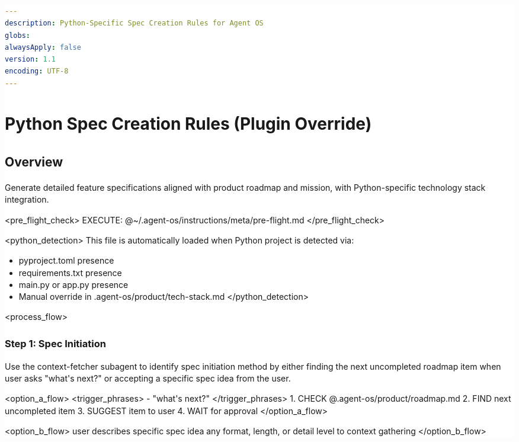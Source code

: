 ```yaml
---
description: Python-Specific Spec Creation Rules for Agent OS
globs:
alwaysApply: false
version: 1.1
encoding: UTF-8
---
```


# Python Spec Creation Rules (Plugin Override)

## Overview

Generate detailed feature specifications aligned with product roadmap and mission, with Python-specific technology stack integration.

<pre_flight_check>
  EXECUTE: @~/.agent-os/instructions/meta/pre-flight.md
</pre_flight_check>

<python_detection>
  This file is automatically loaded when Python project is detected via:
  - pyproject.toml presence
  - requirements.txt presence  
  - main.py or app.py presence
  - Manual override in .agent-os/product/tech-stack.md
</python_detection>

<process_flow>

<step number="1" subagent="context-fetcher" name="spec_initiation">

### Step 1: Spec Initiation

Use the context-fetcher subagent to identify spec initiation method by either finding the next uncompleted roadmap item when user asks "what's next?" or accepting a specific spec idea from the user.

<option_a_flow>
  <trigger_phrases>
    - "what's next?"
  </trigger_phrases>
  <actions>
    1. CHECK @.agent-os/product/roadmap.md
    2. FIND next uncompleted item
    3. SUGGEST item to user
    4. WAIT for approval
  </actions>
</option_a_flow>

<option_b_flow>
  <trigger>user describes specific spec idea</trigger>
  <accept>any format, length, or detail level</accept>
  <proceed>to context gathering</proceed>
</option_b_flow>
